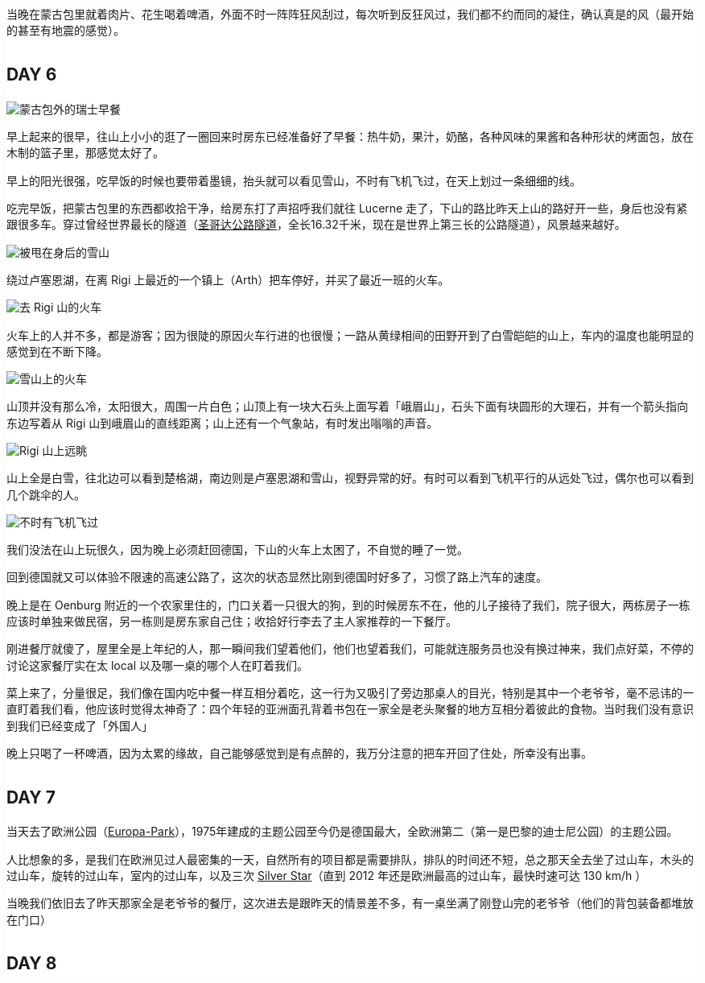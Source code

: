 当晚在蒙古包里就着肉片、花生喝着啤酒，外面不时一阵阵狂风刮过，每次听到反狂风过，我们都不约而同的凝住，确认真是的风（最开始的甚至有地震的感觉）。

## DAY 6

![蒙古包外的瑞士早餐]({{site.url}}/assets/blog_img/2016-06-14-ten-day-in-europe/eu52.jpg)

早上起来的很早，往山上小小的逛了一圈回来时房东已经准备好了早餐：热牛奶，果汁，奶酪，各种风味的果酱和各种形状的烤面包，放在木制的篮子里，那感觉太好了。

早上的阳光很强，吃早饭的时候也要带着墨镜，抬头就可以看见雪山，不时有飞机飞过，在天上划过一条细细的线。

吃完早饭，把蒙古包里的东西都收拾干净，给房东打了声招呼我们就往 Lucerne 走了，下山的路比昨天上山的路好开一些，身后也没有紧跟很多车。穿过曾经世界最长的隧道（[圣哥达公路隧道](https://zh.wikipedia.org/wiki/聖哥達公路隧道)，全长16.32千米，现在是世界上第三长的公路隧道），风景越来越好。

![被甩在身后的雪山]({{site.url}}/assets/blog_img/2016-06-14-ten-day-in-europe/eu53.JPG)

绕过卢塞恩湖，在离 Rigi 上最近的一个镇上（Arth）把车停好，并买了最近一班的火车。

![去 Rigi 山的火车]({{site.url}}/assets/blog_img/2016-06-14-ten-day-in-europe/eu54.jpg)

火车上的人并不多，都是游客；因为很陡的原因火车行进的也很慢；一路从黄绿相间的田野开到了白雪皑皑的山上，车内的温度也能明显的感觉到在不断下降。

![雪山上的火车]({{site.url}}/assets/blog_img/2016-06-14-ten-day-in-europe/eu55.JPG)

山顶并没有那么冷，太阳很大，周围一片白色；山顶上有一块大石头上面写着「峨眉山」，石头下面有块圆形的大理石，并有一个箭头指向东边写着从 Rigi 山到峨眉山的直线距离；山上还有一个气象站，有时发出嗡嗡的声音。

![Rigi 山上远眺]({{site.url}}/assets/blog_img/2016-06-14-ten-day-in-europe/eu56.JPG)

山上全是白雪，往北边可以看到楚格湖，南边则是卢塞恩湖和雪山，视野异常的好。有时可以看到飞机平行的从远处飞过，偶尔也可以看到几个跳伞的人。

![不时有飞机飞过]({{site.url}}/assets/blog_img/2016-06-14-ten-day-in-europe/eu57.JPG)

我们没法在山上玩很久，因为晚上必须赶回德国，下山的火车上太困了，不自觉的睡了一觉。

回到德国就又可以体验不限速的高速公路了，这次的状态显然比刚到德国时好多了，习惯了路上汽车的速度。

晚上是在 Oenburg 附近的一个农家里住的，门口关着一只很大的狗，到的时候房东不在，他的儿子接待了我们，院子很大，两栋房子一栋应该时单独来做民宿，另一栋则是房东家自己住；收拾好行李去了主人家推荐的一下餐厅。

刚进餐厅就傻了，屋里全是上年纪的人，那一瞬间我们望着他们，他们也望着我们，可能就连服务员也没有换过神来，我们点好菜，不停的讨论这家餐厅实在太 local 以及哪一桌的哪个人在盯着我们。

菜上来了，分量很足，我们像在国内吃中餐一样互相分着吃，这一行为又吸引了旁边那桌人的目光，特别是其中一个老爷爷，毫不忌讳的一直盯着我们看，他应该时觉得太神奇了：四个年轻的亚洲面孔背着书包在一家全是老头聚餐的地方互相分着彼此的食物。当时我们没有意识到我们已经变成了「外国人」

晚上只喝了一杯啤酒，因为太累的缘故，自己能够感觉到是有点醉的，我万分注意的把车开回了住处，所幸没有出事。

## DAY 7

当天去了欧洲公园（[Europa-Park](https://en.wikipedia.org/wiki/Europa-Park)），1975年建成的主题公园至今仍是德国最大，全欧洲第二（第一是巴黎的迪士尼公园）的主题公园。

人比想象的多，是我们在欧洲见过人最密集的一天，自然所有的项目都是需要排队，排队的时间还不短，总之那天全去坐了过山车，木头的过山车，旋转的过山车，室内的过山车，以及三次 [Silver Star](https://en.wikipedia.org/wiki/Silver_Star_(roller_coaster))（直到 2012 年还是欧洲最高的过山车，最快时速可达 130 km/h ）

当晚我们依旧去了昨天那家全是老爷爷的餐厅，这次进去是跟昨天的情景差不多，有一桌坐满了刚登山完的老爷爷（他们的背包装备都堆放在门口）

## DAY 8
